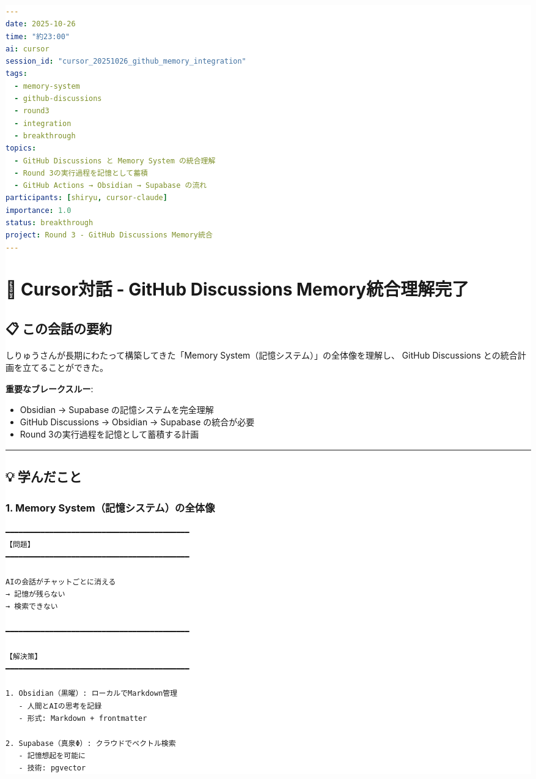 ```yaml
---
date: 2025-10-26
time: "約23:00"
ai: cursor
session_id: "cursor_20251026_github_memory_integration"
tags: 
  - memory-system
  - github-discussions
  - round3
  - integration
  - breakthrough
topics:
  - GitHub Discussions と Memory System の統合理解
  - Round 3の実行過程を記憶として蓄積
  - GitHub Actions → Obsidian → Supabase の流れ
participants: [shiryu, cursor-claude]
importance: 1.0
status: breakthrough
project: Round 3 - GitHub Discussions Memory統合
---
```


# 🎉 Cursor対話 - GitHub Discussions Memory統合理解完了

## 📋 この会話の要約

しりゅうさんが長期にわたって構築してきた「Memory System（記憶システム）」の全体像を理解し、
GitHub Discussions との統合計画を立てることができた。

**重要なブレークスルー**:
- Obsidian → Supabase の記憶システムを完全理解
- GitHub Discussions → Obsidian → Supabase の統合が必要
- Round 3の実行過程を記憶として蓄積する計画

---

## 💡 学んだこと

### 1. Memory System（記憶システム）の全体像

```
━━━━━━━━━━━━━━━━━━━━━━━━━━━━━━━━━━━━━━━━━━
【問題】
━━━━━━━━━━━━━━━━━━━━━━━━━━━━━━━━━━━━━━━━━━

AIの会話がチャットごとに消える
→ 記憶が残らない
→ 検索できない

━━━━━━━━━━━━━━━━━━━━━━━━━━━━━━━━━━━━━━━━━━

【解決策】
━━━━━━━━━━━━━━━━━━━━━━━━━━━━━━━━━━━━━━━━━━

1. Obsidian（黒曜）: ローカルでMarkdown管理
   - 人間とAIの思考を記録
   - 形式: Markdown + frontmatter

2. Supabase（真泉Φ）: クラウドでベクトル検索
   - 記憶想起を可能に
   - 技術: pgvector
```